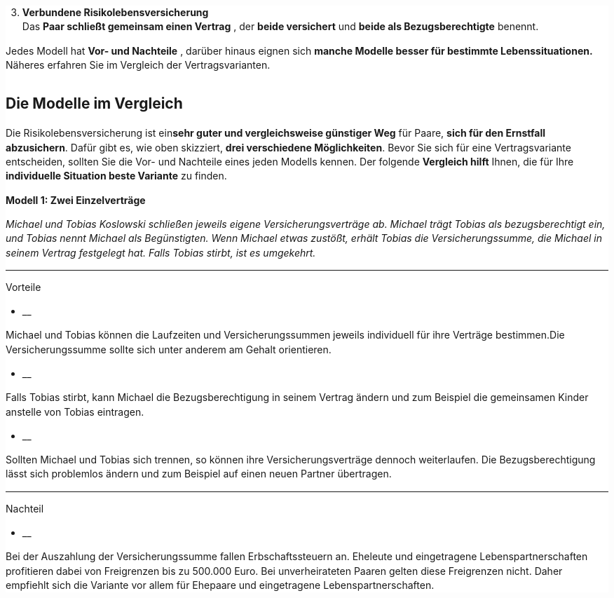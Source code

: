   3. **Verbundene Risikolebens­versicherung**  
Das **Paar schließt gemeinsam einen Vertrag** , der **beide versichert** und
**beide als Bezugsberechtigte** benennt.

Jedes Modell hat **Vor- und Nachteile** , darüber hinaus eignen sich **manche
Modelle besser für bestimmte Lebenssituationen.** Näheres erfahren Sie im
Vergleich der Vertragsvarianten.

##  Die Modelle im Vergleich

Die Risikolebens­versicherung ist ein**sehr guter und vergleichsweise
günstiger Weg** für Paare, **sich für den Ernstfall abzusichern**. Dafür gibt
es, wie oben skizziert, **drei verschiedene Möglichkeiten**. Bevor Sie sich
für eine Vertragsvariante entscheiden, sollten Sie die Vor- und Nachteile
eines jeden Modells kennen. Der folgende **Vergleich hilft** Ihnen, die für
Ihre **individuelle Situation beste Variante** zu finden.

**Modell 1: Zwei Einzelverträge**

_Michael und Tobias Koslowski schließen jeweils eigene Versicherungsverträge
ab. Michael trägt Tobias als bezugsberechtigt ein, und Tobias nennt Michael
als Begünstigten. Wenn Michael etwas zustößt, erhält Tobias die
Versicherungssumme, die Michael in seinem Vertrag festgelegt hat. Falls Tobias
stirbt, ist es umgekehrt._

* * *

Vorteile

  * __

Michael und Tobias können die Laufzeiten und Versicherungssummen jeweils
individuell für ihre Verträge bestimmen.Die Versicherungssumme sollte sich
unter anderem am Gehalt orientieren.

  * __

Falls Tobias stirbt, kann Michael die Bezugsberechtigung in seinem Vertrag
ändern und zum Beispiel die gemeinsamen Kinder anstelle von Tobias eintragen.

  * __

Sollten Michael und Tobias sich trennen, so können ihre Versicherungsverträge
dennoch weiterlaufen. Die Bezugsberechtigung lässt sich problemlos ändern und
zum Beispiel auf einen neuen Partner übertragen.

* * *

Nachteil

  * __

Bei der Auszahlung der Versicherungssumme fallen Erbschaftssteuern an.
Eheleute und eingetragene Lebenspartnerschaften profitieren dabei von
Freigrenzen bis zu 500.000 Euro. Bei unverheirateten Paaren gelten diese
Freigrenzen nicht. Daher empfiehlt sich die Variante vor allem für Ehepaare
und eingetragene Lebenspartnerschaften.
